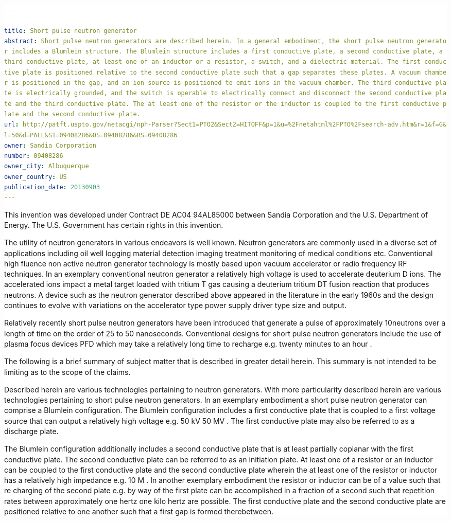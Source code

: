 ```yaml
---

title: Short pulse neutron generator
abstract: Short pulse neutron generators are described herein. In a general embodiment, the short pulse neutron generator includes a Blumlein structure. The Blumlein structure includes a first conductive plate, a second conductive plate, a third conductive plate, at least one of an inductor or a resistor, a switch, and a dielectric material. The first conductive plate is positioned relative to the second conductive plate such that a gap separates these plates. A vacuum chamber is positioned in the gap, and an ion source is positioned to emit ions in the vacuum chamber. The third conductive plate is electrically grounded, and the switch is operable to electrically connect and disconnect the second conductive plate and the third conductive plate. The at least one of the resistor or the inductor is coupled to the first conductive plate and the second conductive plate.
url: http://patft.uspto.gov/netacgi/nph-Parser?Sect1=PTO2&Sect2=HITOFF&p=1&u=%2Fnetahtml%2FPTO%2Fsearch-adv.htm&r=1&f=G&l=50&d=PALL&S1=09408286&OS=09408286&RS=09408286
owner: Sandia Corporation
number: 09408286
owner_city: Albuquerque
owner_country: US
publication_date: 20130903
---
```

This invention was developed under Contract DE AC04 94AL85000 between Sandia Corporation and the U.S. Department of Energy. The U.S. Government has certain rights in this invention.

The utility of neutron generators in various endeavors is well known. Neutron generators are commonly used in a diverse set of applications including oil well logging material detection imaging treatment monitoring of medical conditions etc. Conventional high fluence non active neutron generator technology is mostly based upon vacuum accelerator or radio frequency RF techniques. In an exemplary conventional neutron generator a relatively high voltage is used to accelerate deuterium D ions. The accelerated ions impact a metal target loaded with tritium T gas causing a deuterium tritium DT fusion reaction that produces neutrons. A device such as the neutron generator described above appeared in the literature in the early 1960s and the design continues to evolve with variations on the accelerator type power supply driver type size and output.

Relatively recently short pulse neutron generators have been introduced that generate a pulse of approximately 10neutrons over a length of time on the order of 25 to 50 nanoseconds. Conventional designs for short pulse neutron generators include the use of plasma focus devices PFD which may take a relatively long time to recharge e.g. twenty minutes to an hour .

The following is a brief summary of subject matter that is described in greater detail herein. This summary is not intended to be limiting as to the scope of the claims.

Described herein are various technologies pertaining to neutron generators. With more particularity described herein are various technologies pertaining to short pulse neutron generators. In an exemplary embodiment a short pulse neutron generator can comprise a Blumlein configuration. The Blumlein configuration includes a first conductive plate that is coupled to a first voltage source that can output a relatively high voltage e.g. 50 kV 50 MV . The first conductive plate may also be referred to as a discharge plate.

The Blumlein configuration additionally includes a second conductive plate that is at least partially coplanar with the first conductive plate. The second conductive plate can be referred to as an initiation plate. At least one of a resistor or an inductor can be coupled to the first conductive plate and the second conductive plate wherein the at least one of the resistor or inductor has a relatively high impedance e.g. 10 M . In another exemplary embodiment the resistor or inductor can be of a value such that re charging of the second plate e.g. by way of the first plate can be accomplished in a fraction of a second such that repetition rates between approximately one hertz one kilo hertz are possible. The first conductive plate and the second conductive plate are positioned relative to one another such that a first gap is formed therebetween.
